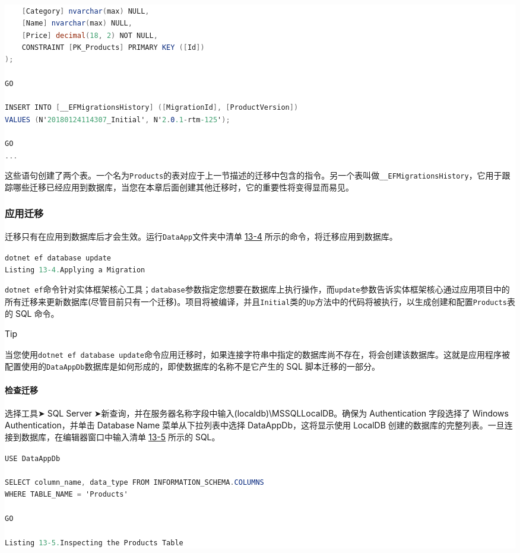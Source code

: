 ```cs
    [Category] nvarchar(max) NULL,
    [Name] nvarchar(max) NULL,
    [Price] decimal(18, 2) NOT NULL,
    CONSTRAINT [PK_Products] PRIMARY KEY ([Id])
);

GO

INSERT INTO [__EFMigrationsHistory] ([MigrationId], [ProductVersion])
VALUES (N'20180124114307_Initial', N'2.0.1-rtm-125');

GO
...

```

这些语句创建了两个表。一个名为`Products`的表对应于上一节描述的迁移中包含的指令。另一个表叫做`__EFMigrationsHistory`，它用于跟踪哪些迁移已经应用到数据库，当您在本章后面创建其他迁移时，它的重要性将变得显而易见。

### 应用迁移

迁移只有在应用到数据库后才会生效。运行`DataApp`文件夹中清单 [13-4](#Par48) 所示的命令，将迁移应用到数据库。

```cs
dotnet ef database update
Listing 13-4.Applying a Migration

```

`dotnet ef`命令针对实体框架核心工具；`database`参数指定您想要在数据库上执行操作，而`update`参数告诉实体框架核心通过应用项目中的所有迁移来更新数据库(尽管目前只有一个迁移)。项目将被编译，并且`Initial`类的`Up`方法中的代码将被执行，以生成创建和配置`Products`表的 SQL 命令。

Tip

当您使用`dotnet ef database update`命令应用迁移时，如果连接字符串中指定的数据库尚不存在，将会创建该数据库。这就是应用程序被配置使用的`DataAppDb`数据库是如何形成的，即使数据库的名称不是它产生的 SQL 脚本迁移的一部分。

#### 检查迁移

选择工具➤ SQL Server ➤新查询，并在服务器名称字段中输入(localdb)\MSSQLLocalDB。确保为 Authentication 字段选择了 Windows Authentication，并单击 Database Name 菜单从下拉列表中选择 DataAppDb，这将显示使用 LocalDB 创建的数据库的完整列表。一旦连接到数据库，在编辑器窗口中输入清单 [13-5](#Par52) 所示的 SQL。

```cs
USE DataAppDb

SELECT column_name, data_type FROM INFORMATION_SCHEMA.COLUMNS
WHERE TABLE_NAME = 'Products'

GO

Listing 13-5.Inspecting the Products Table

```
